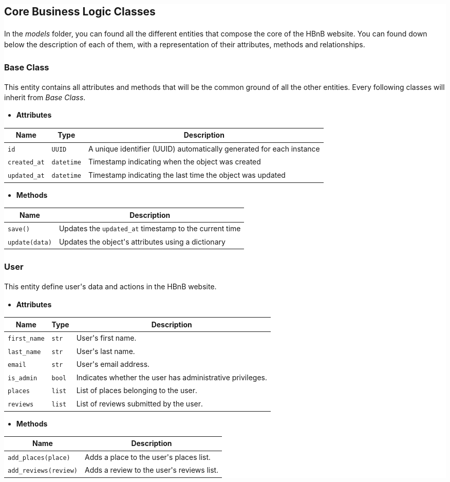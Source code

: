 ## Core Business Logic Classes

In the *models* folder, you can found all the different entities that compose the core of the HBnB website. You can found down below the description of each of them, with a representation of their attributes, methods and relationships.

### Base Class

This entity contains all attributes and methods that will be the common ground of all the other entities. Every following classes will inherit from *Base Class*.

- **Attributes**

| Name         | Type       | Description                                                            |
|--------------|------------|------------------------------------------------------------------------|
| `id`         | `UUID`     | A unique identifier (UUID) automatically generated for each instance   |
| `created_at` | `datetime` | Timestamp indicating when the object was created                       |
| `updated_at` | `datetime` | Timestamp indicating the last time the object was updated              |

- **Methods**

| Name            | Description                                                                 |
|-----------------|-----------------------------------------------------------------------------|
| `save()`        | Updates the `updated_at` timestamp to the current time                      |
| `update(data)`  | Updates the object's attributes using a dictionary                          |

### User

This entity define user's data and actions in the HBnB website.

- **Attributes**

| Name           | Type       | Description                                                                 |
|----------------|------------|-----------------------------------------------------------------------------|
| `first_name`   | `str`      | User's first name.                                                          |
| `last_name`    | `str`      | User's last name.                                                           |
| `email`        | `str`      | User's email address.                                                       |
| `is_admin`     | `bool`     | Indicates whether the user has administrative privileges.                   |
| `places`       | `list`     | List of places belonging to the user.                                       |
| `reviews`      | `list`     | List of reviews submitted by the user.                                      |

- **Methods**

| Name               | Description                                                                 |
|--------------------|-----------------------------------------------------------------------------|
| `add_places(place)`| Adds a place to the user's places list.                                     |
| `add_reviews(review)`| Adds a review to the user's reviews list.                                 |
